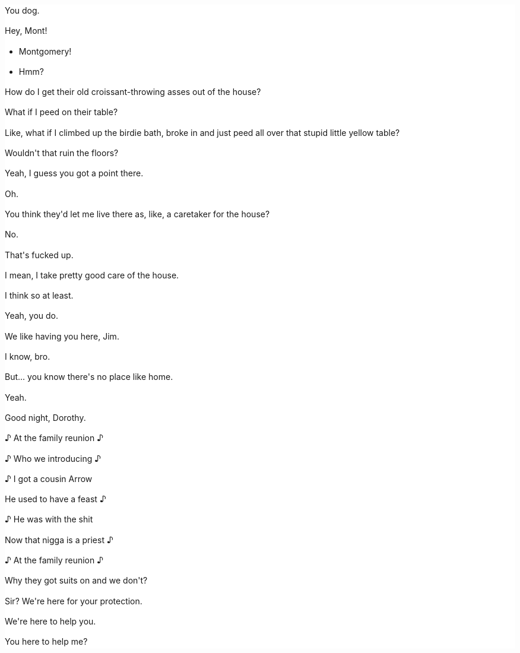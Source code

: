 You dog.

Hey, Mont!

- Montgomery!

- Hmm?

How do I get their old croissant-throwing asses out of the house?

What if I peed on their table?

Like, what if I climbed up the birdie bath, broke in and just peed all over that stupid little yellow table?

Wouldn't that ruin the floors?

Yeah, I guess you got a point there.

Oh.

You think they'd let me live there as, like, a caretaker for the house?

No.

That's fucked up.

I mean, I take pretty good care of the house.

I think so at least.

Yeah, you do.

We like having you here, Jim.

I know, bro.

But... you know there's no place like home.

Yeah.

Good night, Dorothy.

♪ At the family reunion ♪

♪ Who we introducing ♪

♪ I got a cousin Arrow

He used to have a feast ♪

♪ He was with the shit

Now that nigga is a priest ♪

♪ At the family reunion ♪

Why they got suits on and we don't?

Sir? We're here for your protection.

We're here to help you.

You here to help me?
